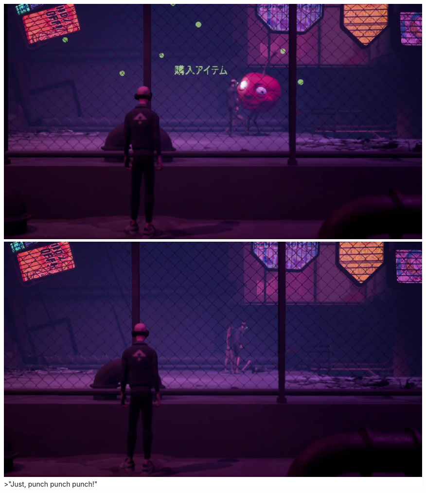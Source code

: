 <img src ="/post_att/Burning Daylight/4.jpg" width="100%" height="100%" title="4" alt="4">
<img src ="/post_att/Burning Daylight/5.jpg" width="100%" height="100%" title="5" alt="5">
>"Just, punch punch punch!"
